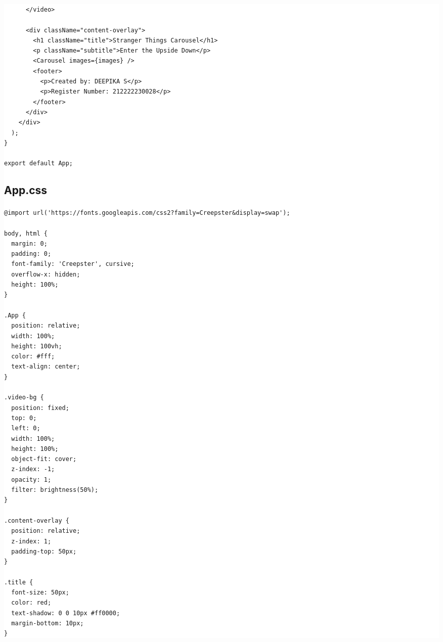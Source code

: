 ```
      </video>

      <div className="content-overlay">
        <h1 className="title">Stranger Things Carousel</h1>
        <p className="subtitle">Enter the Upside Down</p>
        <Carousel images={images} />
        <footer>
          <p>Created by: DEEPIKA S</p>
          <p>Register Number: 212222230028</p>
        </footer>
      </div>
    </div>
  );
}

export default App;

```
## App.css
```
@import url('https://fonts.googleapis.com/css2?family=Creepster&display=swap');

body, html {
  margin: 0;
  padding: 0;
  font-family: 'Creepster', cursive;
  overflow-x: hidden;
  height: 100%;
}

.App {
  position: relative;
  width: 100%;
  height: 100vh;
  color: #fff;
  text-align: center;
}

.video-bg {
  position: fixed;
  top: 0;
  left: 0;
  width: 100%;
  height: 100%;
  object-fit: cover;
  z-index: -1;
  opacity: 1;
  filter: brightness(50%);
}

.content-overlay {
  position: relative;
  z-index: 1;
  padding-top: 50px;
}

.title {
  font-size: 50px;
  color: red;
  text-shadow: 0 0 10px #ff0000;
  margin-bottom: 10px;
}
```